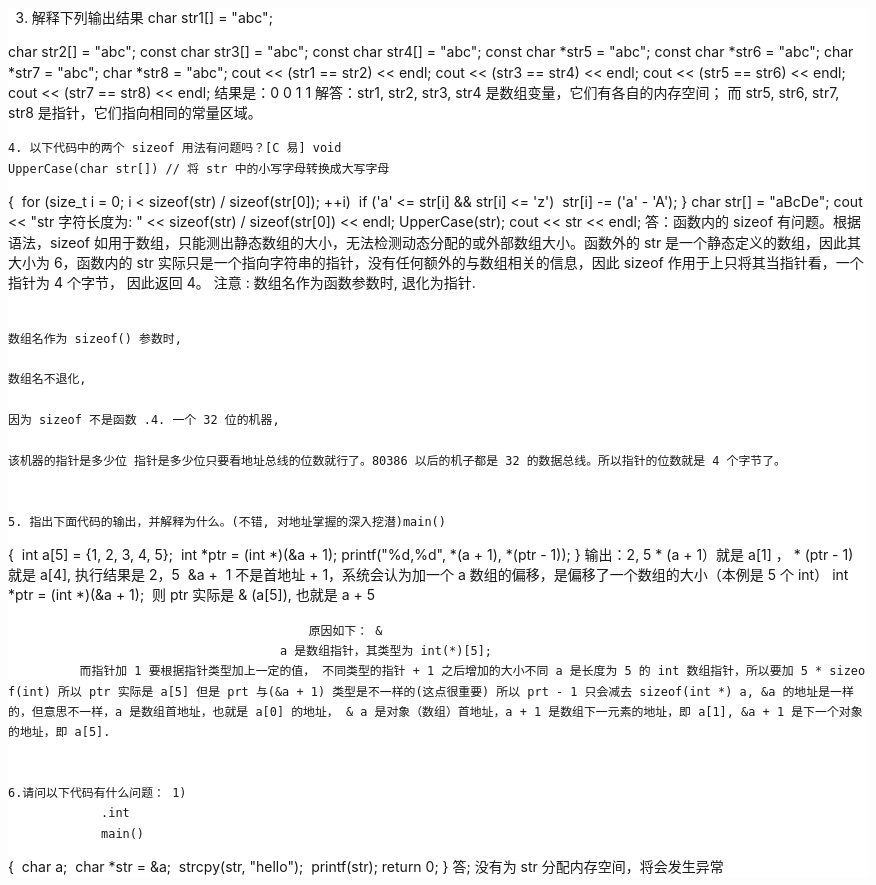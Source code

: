    3. 解释下列输出结果 char str1[] = "abc";

char str2[] = "abc";
const char str3[] = "abc";
const char str4[] = "abc";
const char *str5 = "abc";
const char *str6 = "abc";
char *str7 = "abc";
char *str8 = "abc";
cout << (str1 == str2) << endl;
cout << (str3 == str4) << endl;
cout << (str5 == str6) << endl;
cout << (str7 == str8) << endl;
结果是：0 0 1 1 解答：str1, str2, str3, str4 是数组变量，它们有各自的内存空间； 而 str5, str6, str7, str8 是指针，它们指向相同的常量区域。

    4. 以下代码中的两个 sizeof 用法有问题吗？[C 易] void
    UpperCase(char str[]) // 将 str 中的小写字母转换成大写字母
{
​    for (size_t i = 0; i < sizeof(str) / sizeof(str[0]); ++i)
​        if ('a' <= str[i] && str[i] <= 'z')
​            str[i] -= ('a' - 'A');
}
char str[] = "aBcDe";
cout << "str 字符长度为: " << sizeof(str) / sizeof(str[0]) << endl;
UpperCase(str);
cout << str << endl;
答：函数内的 sizeof 有问题。根据语法，sizeof 如用于数组，只能测出静态数组的大小，无法检测动态分配的或外部数组大小。函数外的 str 是一个静态定义的数组，因此其大小为 6，函数内的 str 实际只是一个指向字符串的指针，没有任何额外的与数组相关的信息，因此 sizeof 作用于上只将其当指针看，一个指针为 4 个字节， 因此返回 4。 注意 : 数组名作为函数参数时, 退化为指针.

                                                                                                                                                                                                                                                                                                                                                     数组名作为 sizeof() 参数时,
                                                                                                                                                                                                                                                                                                                               数组名不退化,
                                                                                                                                                                                                                                                                                                                               因为 sizeof 不是函数 .4. 一个 32 位的机器,
                                                                                                                                                                                                                                                                                                                               该机器的指针是多少位 指针是多少位只要看地址总线的位数就行了。80386 以后的机子都是 32 的数据总线。所以指针的位数就是 4 个字节了。
    
                                                                                                                                                                                                                                                                                                                               5. 指出下面代码的输出，并解释为什么。(不错, 对地址掌握的深入挖潜)main()
{
​    int a[5] = {1, 2, 3, 4, 5};
​    int *ptr = (int *)(&a + 1);
​    printf("%d,%d", *(a + 1), *(ptr - 1));
}
输出：2, 5 * (a + 1）就是 a[1] ， * (ptr - 1) 就是 a[4], 执行结果是 2，5
​                                                                 &a +
​                                                             1 不是首地址 + 1，系统会认为加一个 a 数组的偏移，是偏移了一个数组的大小（本例是 5 个 int） int *ptr = (int *)(&a + 1);
​              则 ptr 实际是 & (a[5]), 也就是 a + 5

                                              原因如下： &
                                          a 是数组指针，其类型为 int(*)[5];
              而指针加 1 要根据指针类型加上一定的值， 不同类型的指针 + 1 之后增加的大小不同 a 是长度为 5 的 int 数组指针，所以要加 5 * sizeof(int) 所以 ptr 实际是 a[5] 但是 prt 与(&a + 1) 类型是不一样的(这点很重要) 所以 prt - 1 只会减去 sizeof(int *) a, &a 的地址是一样的，但意思不一样，a 是数组首地址，也就是 a[0] 的地址， & a 是对象（数组）首地址，a + 1 是数组下一元素的地址，即 a[1], &a + 1 是下一个对象的地址，即 a[5].
    
                                                                                                                                                                                                                                                                                                                                                                                                        6.请问以下代码有什么问题： 1)
                 .int
                 main()
{
​    char a;
​    char *str = &a;
​    strcpy(str, "hello");
​    printf(str);
​    return 0;
}
答;
没有为 str 分配内存空间，将会发生异常